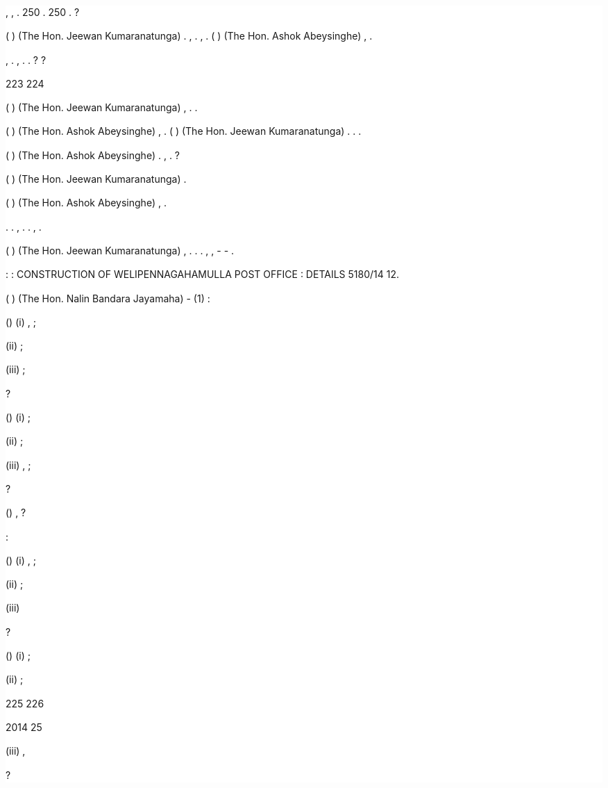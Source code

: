 , , . 250 . 250 . ?

( ) (The Hon. Jeewan Kumaranatunga) . , . , . ( ) (The Hon. Ashok Abeysinghe) , .

, . , . . ? ?

223 224

( ) (The Hon. Jeewan Kumaranatunga) , . .

( ) (The Hon. Ashok Abeysinghe) , . ( ) (The Hon. Jeewan Kumaranatunga) . . .

( ) (The Hon. Ashok Abeysinghe) . , . ?

( ) (The Hon. Jeewan Kumaranatunga) .

( ) (The Hon. Ashok Abeysinghe) , .

. . , . . , .

( ) (The Hon. Jeewan Kumaranatunga) , . . . , , - - .

: : CONSTRUCTION OF WELIPENNAGAHAMULLA POST OFFICE : DETAILS 5180/14 12.

( ) (The Hon. Nalin Bandara Jayamaha) - (1) :

() (i) , ;

(ii) ;

(iii) ;

?

() (i) ;

(ii) ;

(iii) , ;

?

() , ?

:

() (i) , ;

(ii) ;

(iii)

?

() (i) ;

(ii) ;

225 226

2014 25

(iii) ,

?

